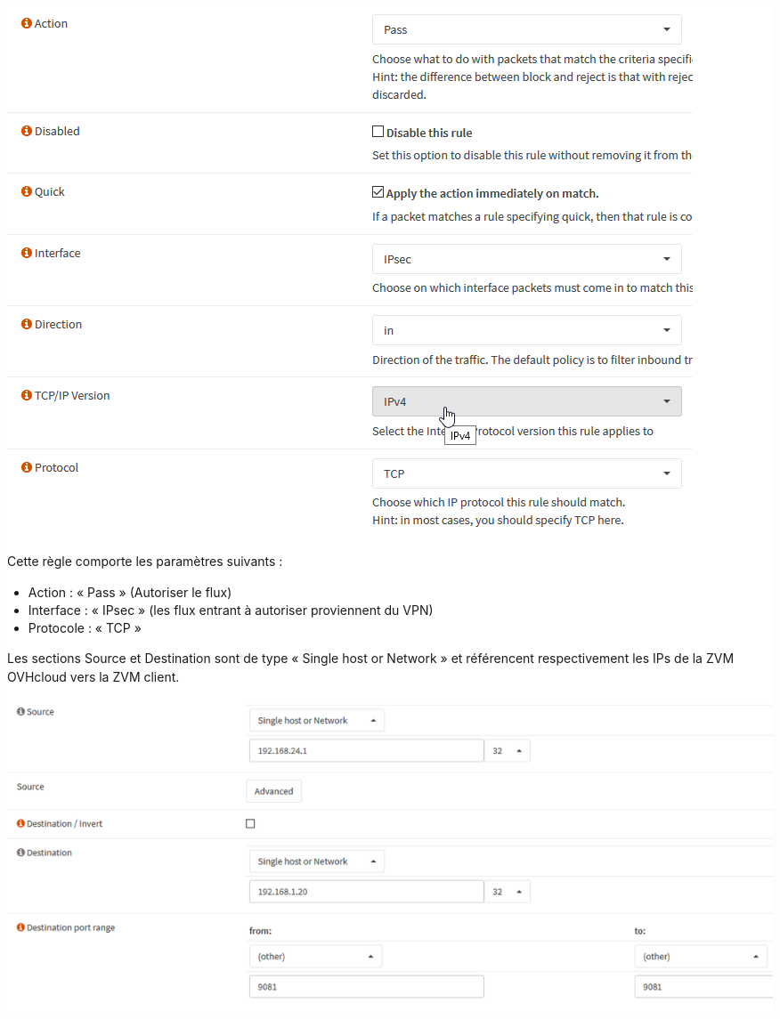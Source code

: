 ![](images/image-EN-27.png)

Cette règle comporte les paramètres suivants :

- Action : « Pass » (Autoriser le flux)
- Interface : « IPsec » (les flux entrant à autoriser proviennent  du VPN)
- Protocole : « TCP »

Les sections Source et Destination sont de type « Single host or Network » et référencent respectivement les IPs de la ZVM OVHcloud vers la ZVM client.

![](images/image-EN-28.png)
